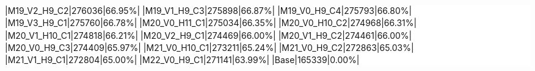 |M19_V2_H9_C2|276036|66.95%|
|M19_V1_H9_C3|275898|66.87%|
|M19_V0_H9_C4|275793|66.80%|
|M19_V3_H9_C1|275760|66.78%|
|M20_V0_H11_C1|275034|66.35%|
|M20_V0_H10_C2|274968|66.31%|
|M20_V1_H10_C1|274818|66.21%|
|M20_V2_H9_C1|274469|66.00%|
|M20_V1_H9_C2|274461|66.00%|
|M20_V0_H9_C3|274409|65.97%|
|M21_V0_H10_C1|273211|65.24%|
|M21_V0_H9_C2|272863|65.03%|
|M21_V1_H9_C1|272804|65.00%|
|M22_V0_H9_C1|271141|63.99%|
|Base|165339|0.00%|
